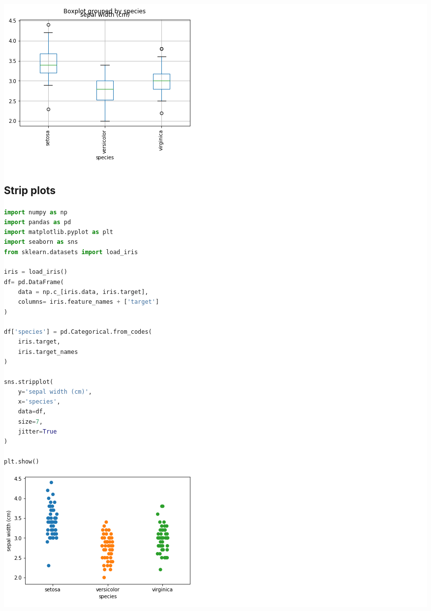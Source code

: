 ![Iris sepal width boxplot](https://github.com/Akrobate/data-science-python-guide/blob/master/assets/images/iris-sepal-width-pandas-boxplot.png?raw=true)

## Strip plots
```python
import numpy as np
import pandas as pd
import matplotlib.pyplot as plt
import seaborn as sns
from sklearn.datasets import load_iris

iris = load_iris()
df= pd.DataFrame(
    data = np.c_[iris.data, iris.target],
    columns= iris.feature_names + ['target']
)

df['species'] = pd.Categorical.from_codes(
    iris.target,
    iris.target_names
)

sns.stripplot(
    y='sepal width (cm)',
    x='species',
    data=df,
    size=7,
    jitter=True
)

plt.show()
```

![Seaborn strip plot example](https://github.com/Akrobate/data-science-python-guide/blob/master/assets/images/seaborn-strip-plot-example.png?raw=true)